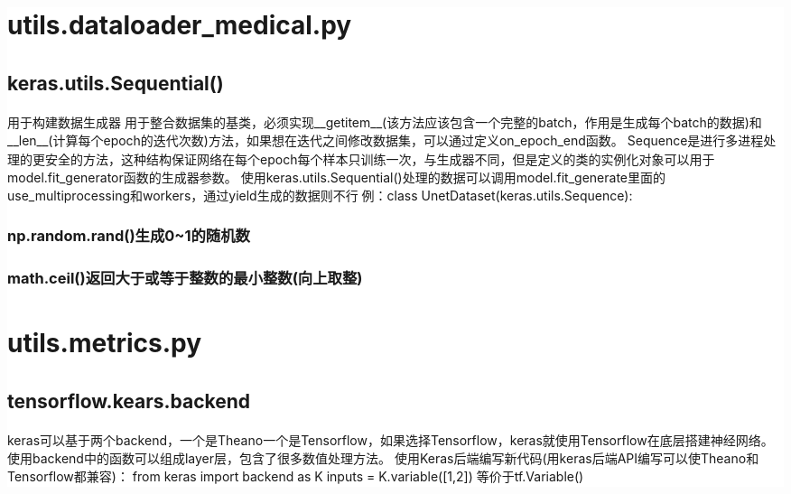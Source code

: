 # utils.dataloader_medical.py
## keras.utils.Sequential()
用于构建数据生成器
用于整合数据集的基类，必须实现__getitem__(该方法应该包含一个完整的batch，作用是生成每个batch的数据)和__len__(计算每个epoch的迭代次数)方法，如果想在迭代之间修改数据集，可以通过定义on_epoch_end函数。
Sequence是进行多进程处理的更安全的方法，这种结构保证网络在每个epoch每个样本只训练一次，与生成器不同，但是定义的类的实例化对象可以用于model.fit_generator函数的生成器参数。
使用keras.utils.Sequential()处理的数据可以调用model.fit_generate里面的use_multiprocessing和workers，通过yield生成的数据则不行
例：class UnetDataset(keras.utils.Sequence): 
### np.random.rand()生成0~1的随机数
### math.ceil()返回大于或等于整数的最小整数(向上取整)

# utils.metrics.py
## tensorflow.kears.backend
keras可以基于两个backend，一个是Theano一个是Tensorflow，如果选择Tensorflow，keras就使用Tensorflow在底层搭建神经网络。
使用backend中的函数可以组成layer层，包含了很多数值处理方法。
使用Keras后端编写新代码(用keras后端API编写可以使Theano和Tensorflow都兼容)：
from keras import backend as K
inputs = K.variable([1,2]) 等价于tf.Variable()



